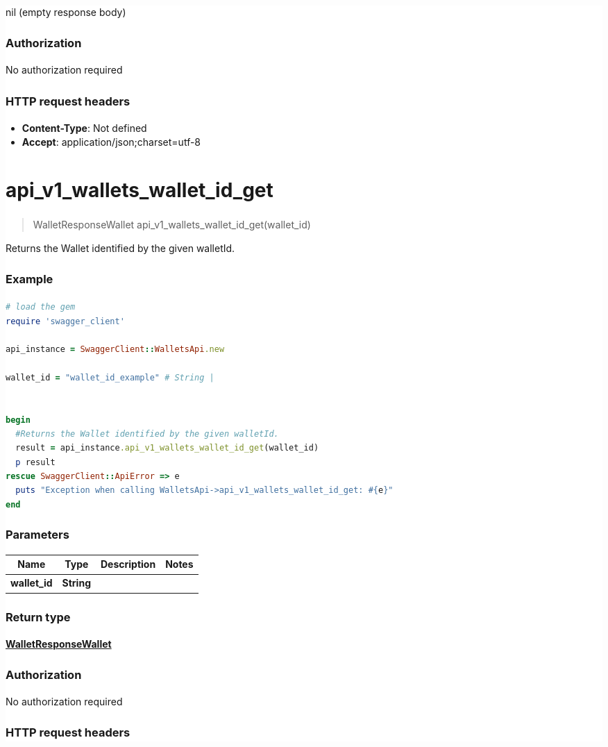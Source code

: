 nil (empty response body)

### Authorization

No authorization required

### HTTP request headers

 - **Content-Type**: Not defined
 - **Accept**: application/json;charset=utf-8



# **api_v1_wallets_wallet_id_get**
> WalletResponseWallet api_v1_wallets_wallet_id_get(wallet_id)

Returns the Wallet identified by the given walletId.

### Example
```ruby
# load the gem
require 'swagger_client'

api_instance = SwaggerClient::WalletsApi.new

wallet_id = "wallet_id_example" # String | 


begin
  #Returns the Wallet identified by the given walletId.
  result = api_instance.api_v1_wallets_wallet_id_get(wallet_id)
  p result
rescue SwaggerClient::ApiError => e
  puts "Exception when calling WalletsApi->api_v1_wallets_wallet_id_get: #{e}"
end
```

### Parameters

Name | Type | Description  | Notes
------------- | ------------- | ------------- | -------------
 **wallet_id** | **String**|  | 

### Return type

[**WalletResponseWallet**](WalletResponseWallet.md)

### Authorization

No authorization required

### HTTP request headers
